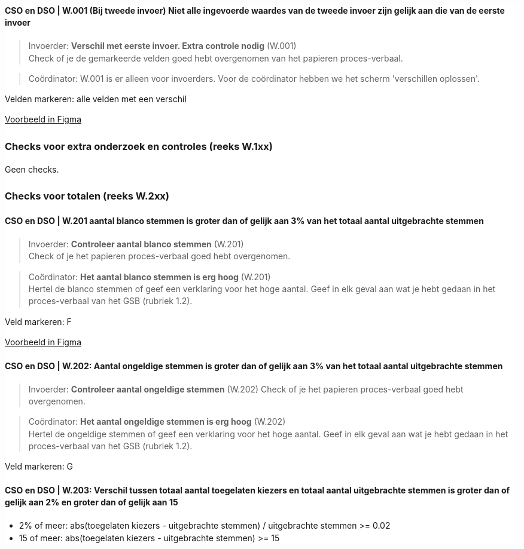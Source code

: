 #### CSO en DSO | W.001 (Bij tweede invoer) Niet alle ingevoerde waardes van de tweede invoer zijn gelijk aan die van de eerste invoer

> Invoerder: **Verschil met eerste invoer. Extra controle nodig** (W.001)  
> Check of je de gemarkeerde velden goed hebt overgenomen van het papieren proces-verbaal.

> Coördinator:
> W.001 is er alleen voor invoerders. Voor de coördinator hebben we het scherm 'verschillen oplossen'.

Velden markeren: alle velden met een verschil

[Voorbeeld in Figma](https://www.figma.com/design/zZlFr8tYiRyp4I26sh6eqp/Kiesraad---Abacus-optelsoftware?node-id=130-10813&t=zTY4ajWtsFkiTOYP-11)

### Checks voor extra onderzoek en controles (reeks W.1xx)

Geen checks.

### Checks voor totalen (reeks W.2xx)

#### CSO en DSO | W.201 aantal blanco stemmen is groter dan of gelijk aan 3% van het totaal aantal uitgebrachte stemmen

> Invoerder: **Controleer aantal blanco stemmen** (W.201)  
> Check of je het papieren proces-verbaal goed hebt overgenomen.

> Coördinator: **Het aantal blanco stemmen is erg hoog** (W.201)  
> Hertel de blanco stemmen of geef een verklaring voor het hoge aantal. Geef in elk geval aan wat je hebt gedaan in het proces-verbaal van het GSB (rubriek 1.2).

Veld markeren: F

[Voorbeeld in Figma](https://www.figma.com/design/zZlFr8tYiRyp4I26sh6eqp/Kiesraad---Abacus-optelsoftware?node-id=137-3939&t=zTY4ajWtsFkiTOYP-4)

#### CSO en DSO | W.202: Aantal ongeldige stemmen is groter dan of gelijk aan 3% van het totaal aantal uitgebrachte stemmen

> Invoerder: **Controleer aantal ongeldige stemmen** (W.202)
> Check of je het papieren proces-verbaal goed hebt overgenomen.

> Coördinator: **Het aantal ongeldige stemmen is erg hoog** (W.202)  
> Hertel de ongeldige stemmen of geef een verklaring voor het hoge aantal. Geef in elk geval aan wat je hebt gedaan in het proces-verbaal van het GSB (rubriek 1.2).

Veld markeren: G

#### CSO en DSO | W.203: Verschil tussen totaal aantal toegelaten kiezers en totaal aantal uitgebrachte stemmen is groter dan of gelijk aan 2% en groter dan of gelijk aan 15

- 2% of meer: abs(toegelaten kiezers - uitgebrachte stemmen) / uitgebrachte stemmen \>= 0.02
- 15 of meer: abs(toegelaten kiezers - uitgebrachte stemmen) \>= 15

